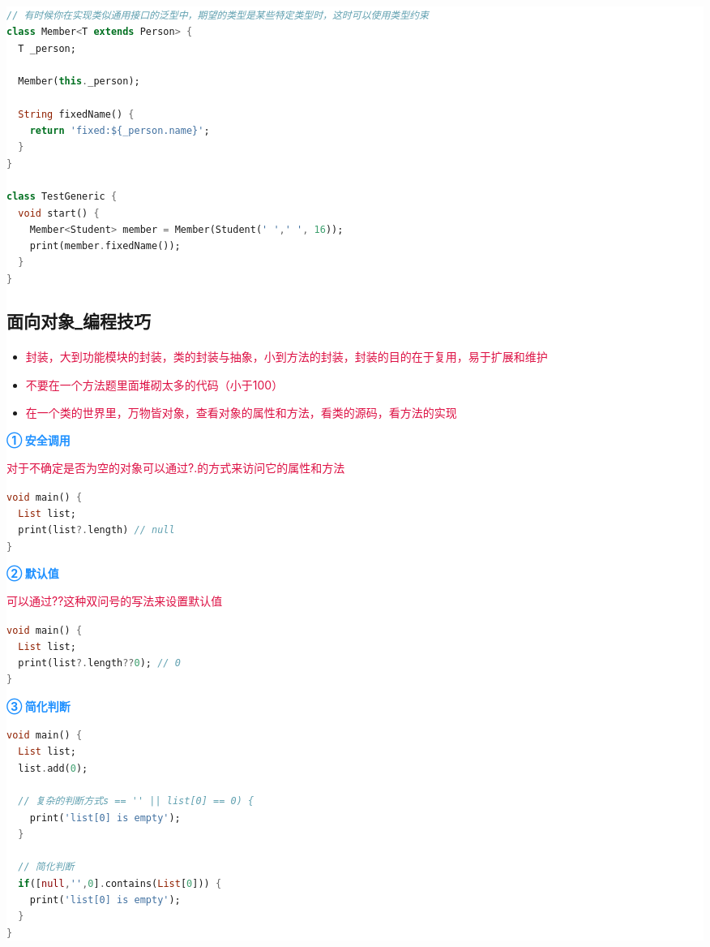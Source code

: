 ```dart
// 有时候你在实现类似通用接口的泛型中，期望的类型是某些特定类型时，这时可以使用类型约束
class Member<T extends Person> {
  T _person;

  Member(this._person);

  String fixedName() {
    return 'fixed:${_person.name}';
  }
}

class TestGeneric {
  void start() {
    Member<Student> member = Member(Student(' ',' ', 16));
    print(member.fixedName());
  }
}
```

## 面向对象_编程技巧
+ <font color=#DD1144>封装，大到功能模块的封装，类的封装与抽象，小到方法的封装，封装的目的在于复用，易于扩展和维护</font>

+ <font color=#DD1144>不要在一个方法题里面堆砌太多的代码（小于100）</font>

+ <font color=#DD1144>在一个类的世界里，万物皆对象，查看对象的属性和方法，看类的源码，看方法的实现</font>

<font color=#1E90FF>**① 安全调用**</font>

<font color=#DD1144>对于不确定是否为空的对象可以通过?.的方式来访问它的属性和方法</font>

```dart
void main() {
  List list;
  print(list?.length) // null
}
```

<font color=#1E90FF>**② 默认值**</font>

<font color=#DD1144>可以通过??这种双问号的写法来设置默认值</font>

```dart
void main() {
  List list;
  print(list?.length??0); // 0
}
```

<font color=#1E90FF>**③ 简化判断**</font>

```dart
void main() {
  List list;
  list.add(0);

  // 复杂的判断方式s == '' || list[0] == 0) {
    print('list[0] is empty');
  }

  // 简化判断
  if([null,'',0].contains(List[0])) {
    print('list[0] is empty');
  }
}
```
